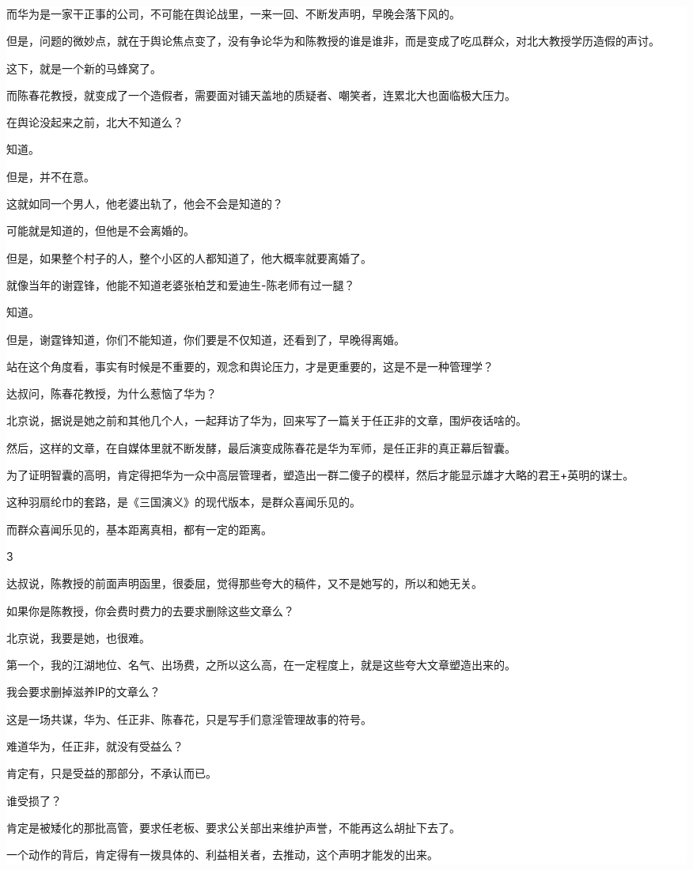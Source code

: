 而华为是一家干正事的公司，不可能在舆论战里，一来一回、不断发声明，早晚会落下风的。  

但是，问题的微妙点，就在于舆论焦点变了，没有争论华为和陈教授的谁是谁非，而是变成了吃瓜群众，对北大教授学历造假的声讨。  

这下，就是一个新的马蜂窝了。  

而陈春花教授，就变成了一个造假者，需要面对铺天盖地的质疑者、嘲笑者，连累北大也面临极大压力。  

在舆论没起来之前，北大不知道么？  

知道。

但是，并不在意。  

这就如同一个男人，他老婆出轨了，他会不会是知道的？  

可能就是知道的，但他是不会离婚的。

但是，如果整个村子的人，整个小区的人都知道了，他大概率就要离婚了。

就像当年的谢霆锋，他能不知道老婆张柏芝和爱迪生-陈老师有过一腿？

知道。

但是，谢霆锋知道，你们不能知道，你们要是不仅知道，还看到了，早晚得离婚。

站在这个角度看，事实有时候是不重要的，观念和舆论压力，才是更重要的，这是不是一种管理学？

达叔问，陈春花教授，为什么惹恼了华为？  

北京说，据说是她之前和其他几个人，一起拜访了华为，回来写了一篇关于任正非的文章，围炉夜话啥的。  

然后，这样的文章，在自媒体里就不断发酵，最后演变成陈春花是华为军师，是任正非的真正幕后智囊。

为了证明智囊的高明，肯定得把华为一众中高层管理者，塑造出一群二傻子的模样，然后才能显示雄才大略的君王+英明的谋士。

这种羽扇纶巾的套路，是《三国演义》的现代版本，是群众喜闻乐见的。

而群众喜闻乐见的，基本距离真相，都有一定的距离。  

  

3  

  

达叔说，陈教授的前面声明函里，很委屈，觉得那些夸大的稿件，又不是她写的，所以和她无关。

如果你是陈教授，你会费时费力的去要求删除这些文章么？  

北京说，我要是她，也很难。  

第一个，我的江湖地位、名气、出场费，之所以这么高，在一定程度上，就是这些夸大文章塑造出来的。

我会要求删掉滋养IP的文章么？

这是一场共谋，华为、任正非、陈春花，只是写手们意淫管理故事的符号。  

难道华为，任正非，就没有受益么？

肯定有，只是受益的那部分，不承认而已。  

谁受损了？  

肯定是被矮化的那批高管，要求任老板、要求公关部出来维护声誉，不能再这么胡扯下去了。  

一个动作的背后，肯定得有一拨具体的、利益相关者，去推动，这个声明才能发的出来。  
